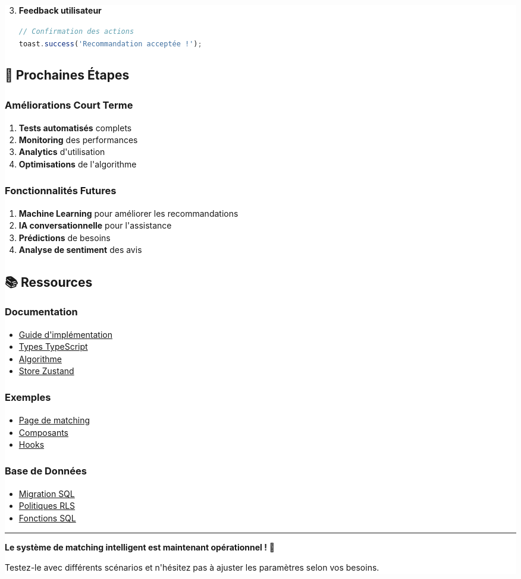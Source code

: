 3. **Feedback utilisateur**
   ```typescript
   // Confirmation des actions
   toast.success('Recommandation acceptée !');
   ```

## 🎯 Prochaines Étapes

### **Améliorations Court Terme**

1. **Tests automatisés** complets
2. **Monitoring** des performances
3. **Analytics** d'utilisation
4. **Optimisations** de l'algorithme

### **Fonctionnalités Futures**

1. **Machine Learning** pour améliorer les recommandations
2. **IA conversationnelle** pour l'assistance
3. **Prédictions** de besoins
4. **Analyse de sentiment** des avis

## 📚 Ressources

### **Documentation**

- [Guide d'implémentation](./GUIDE_MATCHING_SYSTEM.md)
- [Types TypeScript](./src/types/matching.ts)
- [Algorithme](./src/lib/matchingAlgorithm.ts)
- [Store Zustand](./src/stores/matchingStore.ts)

### **Exemples**

- [Page de matching](./src/features/matching/MatchingPage.tsx)
- [Composants](./src/features/matching/components/)
- [Hooks](./src/hooks/useMatching.ts)

### **Base de Données**

- [Migration SQL](./supabase/migrations/20241201_create_matching_system.sql)
- [Politiques RLS](./supabase/migrations/20241201_create_matching_system.sql#L400)
- [Fonctions SQL](./supabase/migrations/20241201_create_matching_system.sql#L200)

---

**Le système de matching intelligent est maintenant opérationnel !** 🎉

Testez-le avec différents scénarios et n'hésitez pas à ajuster les paramètres selon vos besoins.
